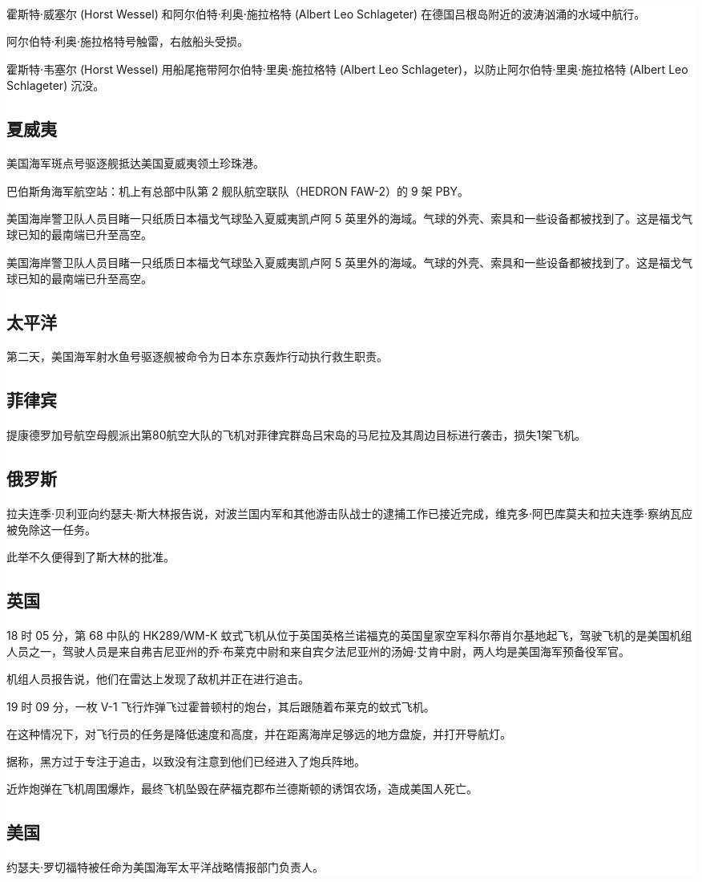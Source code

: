 霍斯特·威塞尔 (Horst Wessel) 和阿尔伯特·利奥·施拉格特 (Albert Leo
Schlageter) 在德国吕根岛附近的波涛汹涌的水域中航行。

阿尔伯特·利奥·施拉格特号触雷，右舷船头受损。

霍斯特·韦塞尔 (Horst Wessel) 用船尾拖带阿尔伯特·里奥·施拉格特 (Albert
Leo Schlageter)，以防止阿尔伯特·里奥·施拉格特 (Albert Leo Schlageter)
沉没。

## 夏威夷

美国海军斑点号驱逐舰抵达美国夏威夷领土珍珠港。

巴伯斯角海军航空站：机上有总部中队第 2 舰队航空联队（HEDRON FAW-2）的 9
架 PBY。

美国海岸警卫队人员目睹一只纸质日本福戈气球坠入夏威夷凯卢阿 5
英里外的海域。气球的外壳、索具和一些设备都被找到了。这是福戈气球已知的最南端已升至高空。

美国海岸警卫队人员目睹一只纸质日本福戈气球坠入夏威夷凯卢阿 5
英里外的海域。气球的外壳、索具和一些设备都被找到了。这是福戈气球已知的最南端已升至高空。

## 太平洋

第二天，美国海军射水鱼号驱逐舰被命令为日本东京轰炸行动执行救生职责。

## 菲律宾

提康德罗加号航空母舰派出第80航空大队的飞机对菲律宾群岛吕宋岛的马尼拉及其周边目标进行袭击，损失1架飞机。

## 俄罗斯

拉夫连季·贝利亚向约瑟夫·斯大林报告说，对波兰国内军和其他游击队战士的逮捕工作已接近完成，维克多·阿巴库莫夫和拉夫连季·察纳瓦应被免除这一任务。

此举不久便得到了斯大林的批准。

## 英国

18 时 05 分，第 68 中队的 HK289/WM-K
蚊式飞机从位于英国英格兰诺福克的英国皇家空军科尔蒂肖尔基地起飞，驾驶飞机的是美国机组人员之一，驾驶人员是来自弗吉尼亚州的乔·布莱克中尉和来自宾夕法尼亚州的汤姆·艾肯中尉，两人均是美国海军预备役军官。

机组人员报告说，他们在雷达上发现了敌机并正在进行追击。

19 时 09 分，一枚 V-1
飞行炸弹飞过霍普顿村的炮台，其后跟随着布莱克的蚊式飞机。

在这种情况下，对飞行员的任务是降低速度和高度，并在距离海岸足够远的地方盘旋，并打开导航灯。

据称，黑方过于专注于追击，以致没有注意到他们已经进入了炮兵阵地。

近炸炮弹在飞机周围爆炸，最终飞机坠毁在萨福克郡布兰德斯顿的诱饵农场，造成美国人死亡。

## 美国

约瑟夫·罗切福特被任命为美国海军太平洋战略情报部门负责人。
